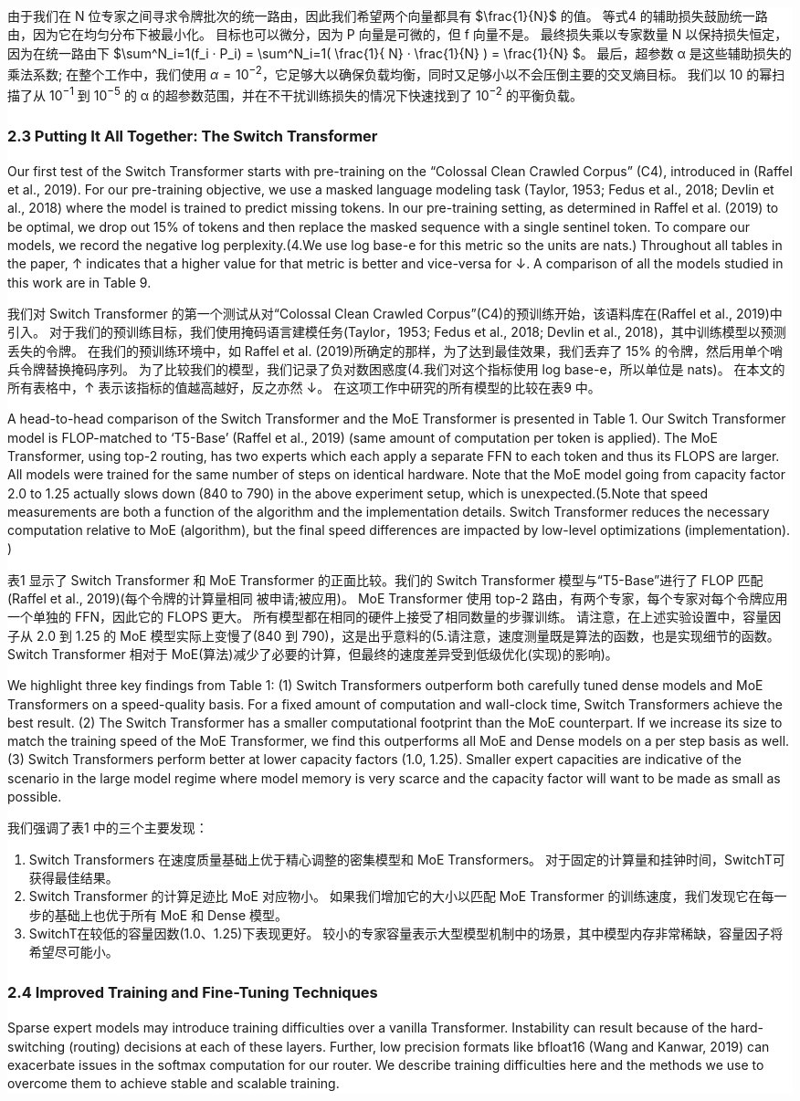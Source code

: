 由于我们在 N 位专家之间寻求令牌批次的统一路由，因此我们希望两个向量都具有 $\frac{1}{N}$ 的值。 等式4 的辅助损失鼓励统一路由，因为它在均匀分布下被最小化。 目标也可以微分，因为 P 向量是可微的，但 f 向量不是。 最终损失乘以专家数量 N 以保持损失恒定，因为在统一路由下 $\sum^N_i=1(f_i · P_i) = \sum^N_i=1( \frac{1}{ N} · \frac{1}{N} ) = \frac{1}{N} $。 最后，超参数 α 是这些辅助损失的乘法系数;  在整个工作中，我们使用 $α = 10^{−2}$，它足够大以确保负载均衡，同时又足够小以不会压倒主要的交叉熵目标。 我们以 10 的幂扫描了从 $10^{−1}$ 到 $10^{−5}$ 的 α 的超参数范围，并在不干扰训练损失的情况下快速找到了 $10^{−2}$ 的平衡负载。

### 2.3 Putting It All Together: The Switch Transformer
Our first test of the Switch Transformer starts with pre-training on the “Colossal Clean Crawled Corpus” (C4), introduced in (Raffel et al., 2019). For our pre-training objective, we use a masked language modeling task (Taylor, 1953; Fedus et al., 2018; Devlin et al., 2018) where the model is trained to predict missing tokens. In our pre-training setting, as determined in Raffel et al. (2019) to be optimal, we drop out 15% of tokens and then replace the masked sequence with a single sentinel token. To compare our models, we record the negative log perplexity.(4.We use log base-e for this metric so the units are nats.) Throughout all tables in the paper, ↑ indicates that a higher value for that metric is better and vice-versa for ↓. A comparison of all the models studied in this work are in Table 9.

我们对 Switch Transformer 的第一个测试从对“Colossal Clean Crawled Corpus”(C4)的预训练开始，该语料库在(Raffel et al., 2019)中引入。 对于我们的预训练目标，我们使用掩码语言建模任务(Taylor，1953; Fedus et al., 2018; Devlin et al., 2018)，其中训练模型以预测丢失的令牌。 在我们的预训练环境中，如 Raffel et al. (2019)所确定的那样，为了达到最佳效果，我们丢弃了 15% 的令牌，然后用单个哨兵令牌替换掩码序列。 为了比较我们的模型，我们记录了负对数困惑度(4.我们对这个指标使用 log base-e，所以单位是 nats)。 在本文的所有表格中，↑ 表示该指标的值越高越好，反之亦然 ↓。 在这项工作中研究的所有模型的比较在表9 中。

A head-to-head comparison of the Switch Transformer and the MoE Transformer is presented in Table 1. Our Switch Transformer model is FLOP-matched to ‘T5-Base’ (Raffel et al., 2019) (same amount of computation per token is applied). The MoE Transformer, using top-2 routing, has two experts which each apply a separate FFN to each token and thus its FLOPS are larger. All models were trained for the same number of steps on identical hardware. Note that the MoE model going from capacity factor 2.0 to 1.25 actually slows down (840 to 790) in the above experiment setup, which is unexpected.(5.Note that speed measurements are both a function of the algorithm and the implementation details. Switch Transformer reduces the necessary computation relative to MoE (algorithm), but the final speed differences are impacted by low-level optimizations (implementation). )

表1 显示了 Switch Transformer 和 MoE Transformer 的正面比较。我们的 Switch Transformer 模型与“T5-Base”进行了 FLOP 匹配(Raffel et al., 2019)(每个令牌的计算量相同 被申请;被应用)。 MoE Transformer 使用 top-2 路由，有两个专家，每个专家对每个令牌应用一个单独的 FFN，因此它的 FLOPS 更大。 所有模型都在相同的硬件上接受了相同数量的步骤训练。 请注意，在上述实验设置中，容量因子从 2.0 到 1.25 的 MoE 模型实际上变慢了(840 到 790)，这是出乎意料的(5.请注意，速度测量既是算法的函数，也是实现细节的函数。 Switch Transformer 相对于 MoE(算法)减少了必要的计算，但最终的速度差异受到低级优化(实现)的影响)。

We highlight three key findings from Table 1: (1) Switch Transformers outperform both carefully tuned dense models and MoE Transformers on a speed-quality basis. For a fixed amount of computation and wall-clock time, Switch Transformers achieve the best result. (2) The Switch Transformer has a smaller computational footprint than the MoE counterpart. If we increase its size to match the training speed of the MoE Transformer, we find this outperforms all MoE and Dense models on a per step basis as well. (3) Switch Transformers perform better at lower capacity factors (1.0, 1.25). Smaller expert capacities are indicative of the scenario in the large model regime where model memory is very scarce and the capacity factor will want to be made as small as possible.

我们强调了表1 中的三个主要发现：
1. Switch Transformers 在速度质量基础上优于精心调整的密集模型和 MoE Transformers。 对于固定的计算量和挂钟时间，SwitchT可获得最佳结果。 
2. Switch Transformer 的计算足迹比 MoE 对应物小。 如果我们增加它的大小以匹配 MoE Transformer 的训练速度，我们发现它在每一步的基础上也优于所有 MoE 和 Dense 模型。 
3. SwitchT在较低的容量因数(1.0、1.25)下表现更好。 较小的专家容量表示大型模型机制中的场景，其中模型内存非常稀缺，容量因子将希望尽可能小。

### 2.4 Improved Training and Fine-Tuning Techniques
Sparse expert models may introduce training difficulties over a vanilla Transformer. Instability can result because of the hard-switching (routing) decisions at each of these layers. Further, low precision formats like bfloat16 (Wang and Kanwar, 2019) can exacerbate issues in the softmax computation for our router. We describe training difficulties here and the methods we use to overcome them to achieve stable and scalable training.
